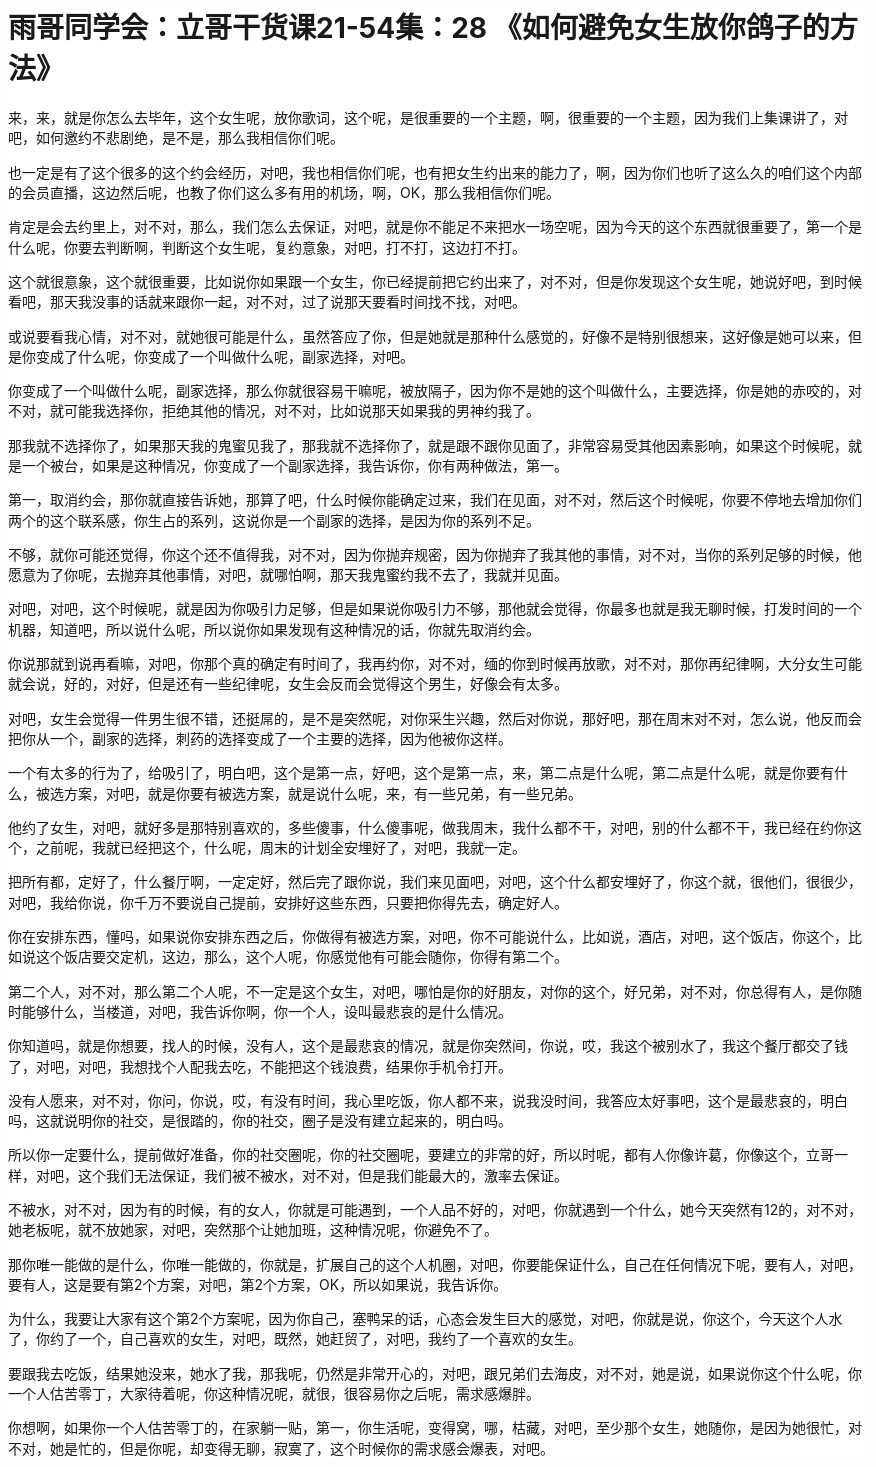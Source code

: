 # 雨哥同学会：立哥干货课21-54集：28 《如何避免女生放你鸽子的方法》

来，来，就是你怎么去毕年，这个女生呢，放你歌词，这个呢，是很重要的一个主题，啊，很重要的一个主题，因为我们上集课讲了，对吧，如何邀约不悲剧绝，是不是，那么我相信你们呢。

也一定是有了这个很多的这个约会经历，对吧，我也相信你们呢，也有把女生约出来的能力了，啊，因为你们也听了这么久的咱们这个内部的会员直播，这边然后呢，也教了你们这么多有用的机场，啊，OK，那么我相信你们呢。

肯定是会去约里上，对不对，那么，我们怎么去保证，对吧，就是你不能足不来把水一场空呢，因为今天的这个东西就很重要了，第一个是什么呢，你要去判断啊，判断这个女生呢，复约意象，对吧，打不打，这边打不打。

这个就很意象，这个就很重要，比如说你如果跟一个女生，你已经提前把它约出来了，对不对，但是你发现这个女生呢，她说好吧，到时候看吧，那天我没事的话就来跟你一起，对不对，过了说那天要看时间找不找，对吧。

或说要看我心情，对不对，就她很可能是什么，虽然答应了你，但是她就是那种什么感觉的，好像不是特别很想来，这好像是她可以来，但是你变成了什么呢，你变成了一个叫做什么呢，副家选择，对吧。

你变成了一个叫做什么呢，副家选择，那么你就很容易干嘛呢，被放隔子，因为你不是她的这个叫做什么，主要选择，你是她的赤咬的，对不对，就可能我选择你，拒绝其他的情况，对不对，比如说那天如果我的男神约我了。

那我就不选择你了，如果那天我的鬼蜜见我了，那我就不选择你了，就是跟不跟你见面了，非常容易受其他因素影响，如果这个时候呢，就是一个被台，如果是这种情况，你变成了一个副家选择，我告诉你，你有两种做法，第一。

第一，取消约会，那你就直接告诉她，那算了吧，什么时候你能确定过来，我们在见面，对不对，然后这个时候呢，你要不停地去增加你们两个的这个联系感，你生占的系列，这说你是一个副家的选择，是因为你的系列不足。

不够，就你可能还觉得，你这个还不值得我，对不对，因为你抛弃规密，因为你抛弃了我其他的事情，对不对，当你的系列足够的时候，他愿意为了你呢，去抛弃其他事情，对吧，就哪怕啊，那天我鬼蜜约我不去了，我就并见面。

对吧，对吧，这个时候呢，就是因为你吸引力足够，但是如果说你吸引力不够，那他就会觉得，你最多也就是我无聊时候，打发时间的一个机器，知道吧，所以说什么呢，所以说你如果发现有这种情况的话，你就先取消约会。

你说那就到说再看嘛，对吧，你那个真的确定有时间了，我再约你，对不对，缅的你到时候再放歌，对不对，那你再纪律啊，大分女生可能就会说，好的，对好，但是还有一些纪律呢，女生会反而会觉得这个男生，好像会有太多。

对吧，女生会觉得一件男生很不错，还挺屌的，是不是突然呢，对你采生兴趣，然后对你说，那好吧，那在周末对不对，怎么说，他反而会把你从一个，副家的选择，刺药的选择变成了一个主要的选择，因为他被你这样。

一个有太多的行为了，给吸引了，明白吧，这个是第一点，好吧，这个是第一点，来，第二点是什么呢，第二点是什么呢，就是你要有什么，被选方案，对吧，就是你要有被选方案，就是说什么呢，来，有一些兄弟，有一些兄弟。

他约了女生，对吧，就好多是那特别喜欢的，多些傻事，什么傻事呢，做我周末，我什么都不干，对吧，别的什么都不干，我已经在约你这个，之前呢，我就已经把这个，什么呢，周末的计划全安埋好了，对吧，我就一定。

把所有都，定好了，什么餐厅啊，一定定好，然后完了跟你说，我们来见面吧，对吧，这个什么都安埋好了，你这个就，很他们，很很少，对吧，我给你说，你千万不要说自己提前，安排好这些东西，只要把你得先去，确定好人。

你在安排东西，懂吗，如果说你安排东西之后，你做得有被选方案，对吧，你不可能说什么，比如说，酒店，对吧，这个饭店，你这个，比如说这个饭店要交定机，这边，那么，这个人呢，你感觉他有可能会随你，你得有第二个。

第二个人，对不对，那么第二个人呢，不一定是这个女生，对吧，哪怕是你的好朋友，对你的这个，好兄弟，对不对，你总得有人，是你随时能够什么，当楼道，对吧，我告诉你啊，你一个人，设叫最悲哀的是什么情况。

你知道吗，就是你想要，找人的时候，没有人，这个是最悲哀的情况，就是你突然间，你说，哎，我这个被别水了，我这个餐厅都交了钱了，对吧，对吧，我想找个人配我去吃，不能把这个钱浪费，结果你手机令打开。

没有人愿来，对不对，你问，你说，哎，有没有时间，我心里吃饭，你人都不来，说我没时间，我答应太好事吧，这个是最悲哀的，明白吗，这就说明你的社交，是很踏的，你的社交，圈子是没有建立起来的，明白吗。

所以你一定要什么，提前做好准备，你的社交圈呢，你的社交圈呢，要建立的非常的好，所以时呢，都有人你像许葛，你像这个，立哥一样，对吧，这个我们无法保证，我们被不被水，对不对，但是我们能最大的，激率去保证。

不被水，对不对，因为有的时候，有的女人，你就是可能遇到，一个人品不好的，对吧，你就遇到一个什么，她今天突然有12的，对不对，她老板呢，就不放她家，对吧，突然那个让她加班，这种情况呢，你避免不了。

那你唯一能做的是什么，你唯一能做的，你就是，扩展自己的这个人机圈，对吧，你要能保证什么，自己在任何情况下呢，要有人，对吧，要有人，这是要有第2个方案，对吧，第2个方案，OK，所以如果说，我告诉你。

为什么，我要让大家有这个第2个方案呢，因为你自己，塞鸭呆的话，心态会发生巨大的感觉，对吧，你就是说，你这个，今天这个人水了，你约了一个，自己喜欢的女生，对吧，既然，她赶贸了，对吧，我约了一个喜欢的女生。

要跟我去吃饭，结果她没来，她水了我，那我呢，仍然是非常开心的，对吧，跟兄弟们去海皮，对不对，她是说，如果说你这个什么呢，你一个人估苦零丁，大家待着呢，你这种情况呢，就很，很容易你之后呢，需求感爆胖。

你想啊，如果你一个人估苦零丁的，在家躺一贴，第一，你生活呢，变得窝，哪，枯藏，对吧，至少那个女生，她随你，是因为她很忙，对不对，她是忙的，但是你呢，却变得无聊，寂寞了，这个时候你的需求感会爆表，对吧。
